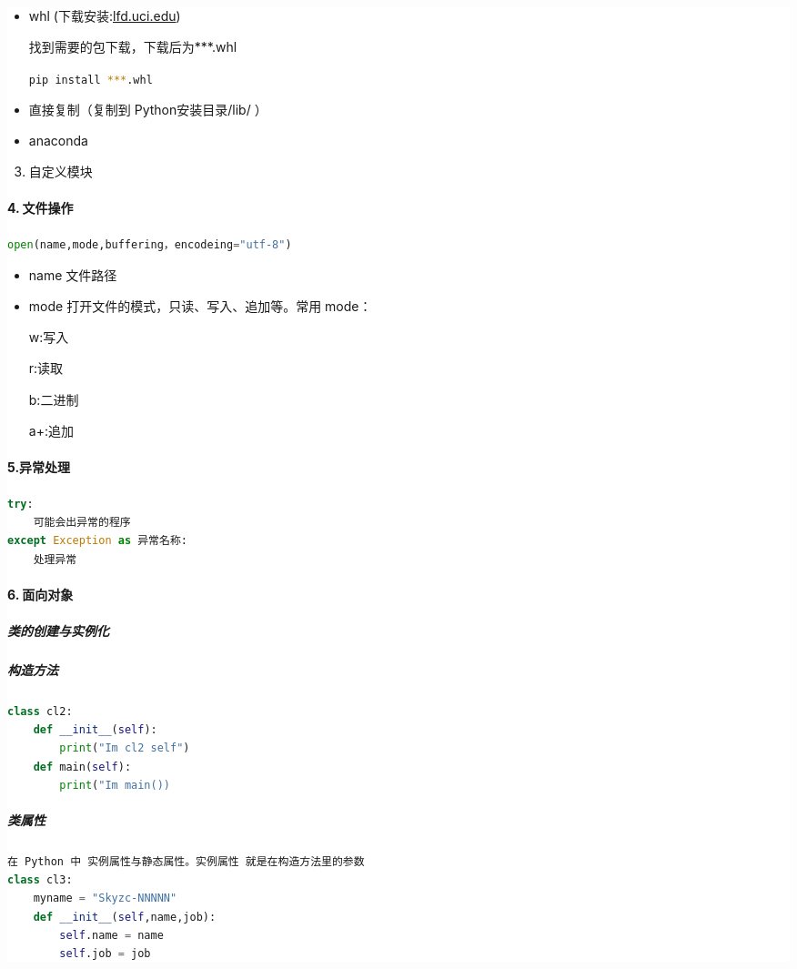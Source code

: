    - whl (下载安装:[lfd.uci.edu]( https://www.lfd.uci.edu/~gohlke/pythonlibs/#wordcloud ))

     找到需要的包下载，下载后为***.whl

     ```bash
     pip install ***.whl
     ```

   -  直接复制（复制到 Python安装目录/lib/ ）

   - anaconda

3. 自定义模块

#### 4. 文件操作

``` python
open(name,mode,buffering，encodeing="utf-8")
```


- name 文件路径

- mode 打开文件的模式，只读、写入、追加等。常用 mode：

  w:写入

  r:读取

  b:二进制

  a+:追加

#### 5.异常处理

```python
try:
    可能会出异常的程序
except Exception as 异常名称:
    处理异常
```

#### 6. 面向对象

##### 类的创建与实例化

##### 构造方法

```python
class cl2:
    def __init__(self):
        print("Im cl2 self")
    def main(self):
        print("Im main())
```

##### 类属性

```python
在 Python 中 实例属性与静态属性。实例属性 就是在构造方法里的参数
class cl3:
    myname = "Skyzc-NNNNN"
    def __init__(self,name,job):
        self.name = name
        self.job = job
```
